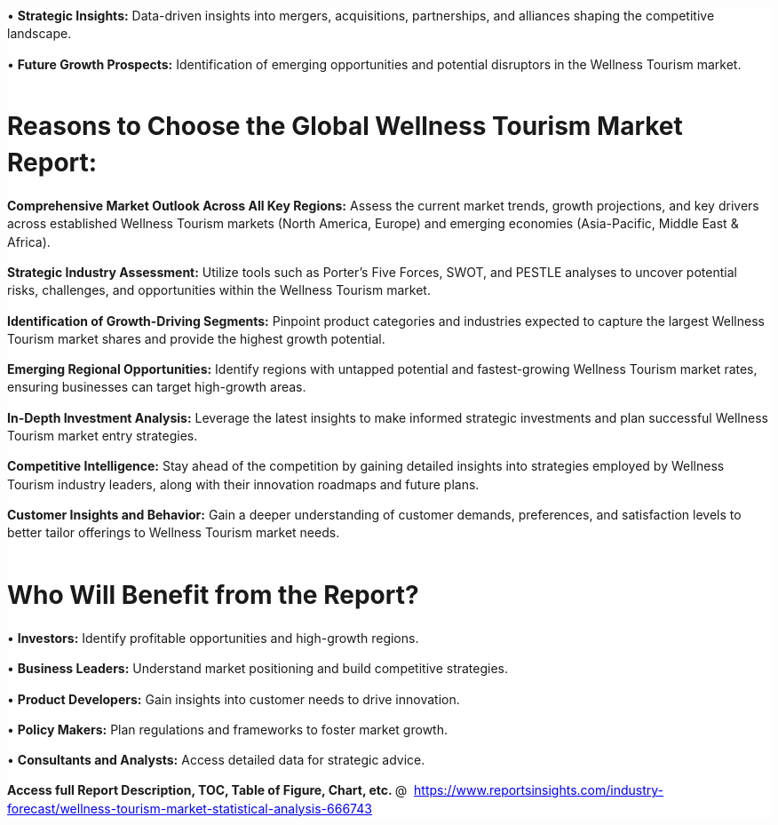 • <strong>Strategic Insights:</strong> Data-driven insights into mergers, acquisitions, partnerships, and alliances shaping the competitive landscape.

• <strong>Future Growth Prospects:</strong> Identification of emerging opportunities and potential disruptors in the Wellness Tourism market.

# <strong>Reasons to Choose the Global Wellness Tourism Market Report:</strong>

<strong>Comprehensive Market Outlook Across All Key Regions:</strong>
Assess the current market trends, growth projections, and key drivers across established Wellness Tourism markets (North America, Europe) and emerging economies (Asia-Pacific, Middle East & Africa).

<strong>Strategic Industry Assessment:</strong>
Utilize tools such as Porter’s Five Forces, SWOT, and PESTLE analyses to uncover potential risks, challenges, and opportunities within the Wellness Tourism market.

<strong>Identification of Growth-Driving Segments:</strong>
Pinpoint product categories and industries expected to capture the largest Wellness Tourism market shares and provide the highest growth potential.

<strong>Emerging Regional Opportunities:</strong>
Identify regions with untapped potential and fastest-growing Wellness Tourism market rates, ensuring businesses can target high-growth areas.

<strong>In-Depth Investment Analysis:</strong>
Leverage the latest insights to make informed strategic investments and plan successful Wellness Tourism market entry strategies.

<strong>Competitive Intelligence:</strong>
Stay ahead of the competition by gaining detailed insights into strategies employed by Wellness Tourism industry leaders, along with their innovation roadmaps and future plans.

<strong>Customer Insights and Behavior:</strong>
Gain a deeper understanding of customer demands, preferences, and satisfaction levels to better tailor offerings to Wellness Tourism market needs.

# <strong>Who Will Benefit from the Report?</strong>

• <strong>Investors:</strong> Identify profitable opportunities and high-growth regions.

• <strong>Business Leaders:</strong> Understand market positioning and build competitive strategies.

• <strong>Product Developers:</strong> Gain insights into customer needs to drive innovation.

• <strong>Policy Makers:</strong> Plan regulations and frameworks to foster market growth.

• <strong>Consultants and Analysts:</strong> Access detailed data for strategic advice.
</ul>
<strong>Access full Report Description, TOC, Table of Figure, Chart, etc. </strong>@  <a href=https://www.reportsinsights.com/industry-forecast/wellness-tourism-market-statistical-analysis-666743 style=color:#0000ff;>https://www.reportsinsights.com/industry-forecast/wellness-tourism-market-statistical-analysis-666743</a></font>
